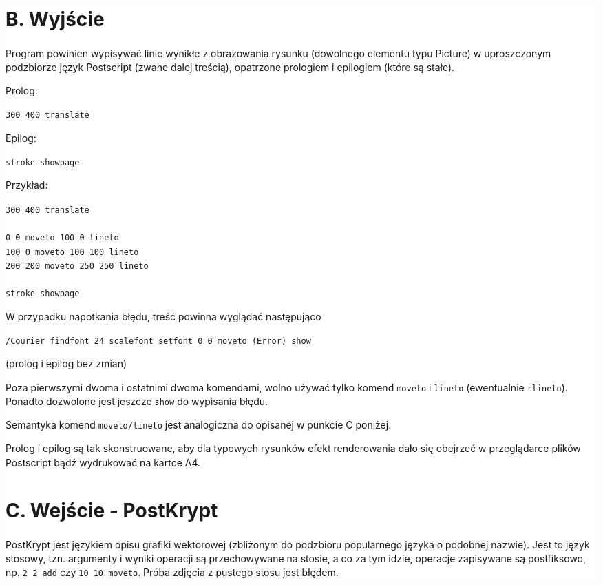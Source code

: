 # B. Wyjście

Program powinien wypisywać linie wynikłe z obrazowania rysunku
(dowolnego elementu typu Picture) w uproszczonym
podzbiorze język Postscript (zwane dalej treścią),
opatrzone prologiem i epilogiem (które są stałe).

Prolog:

```
300 400 translate
```

Epilog:

```
stroke showpage
```


Przykład:

```
300 400 translate

0 0 moveto 100 0 lineto
100 0 moveto 100 100 lineto
200 200 moveto 250 250 lineto

stroke showpage
```

W przypadku napotkania błędu, treść powinna wyglądać następująco

```
/Courier findfont 24 scalefont setfont 0 0 moveto (Error) show
```
(prolog i epilog bez zmian)

Poza pierwszymi dwoma i ostatnimi dwoma komendami, wolno używać tylko komend
`moveto` i `lineto` (ewentualnie `rlineto`). Ponadto dozwolone jest jeszcze `show` do wypisania błędu.

Semantyka komend `moveto/lineto` jest analogiczna do opisanej
w punkcie C poniżej.

Prolog i epilog są tak skonstruowane, aby dla typowych rysunków efekt
renderowania dało się obejrzeć w przeglądarce plików Postscript bądź
wydrukować na kartce A4.

# C. Wejście - PostKrypt

PostKrypt jest językiem opisu grafiki wektorowej
(zbliżonym do podzbioru popularnego języka o podobnej nazwie).
Jest to język stosowy, tzn. argumenty i wyniki operacji są przechowywane na stosie,
a co za tym idzie, operacje zapisywane są postfiksowo, np. `2 2 add` czy `10 10 moveto`.
Próba zdjęcia z pustego stosu jest błędem.
